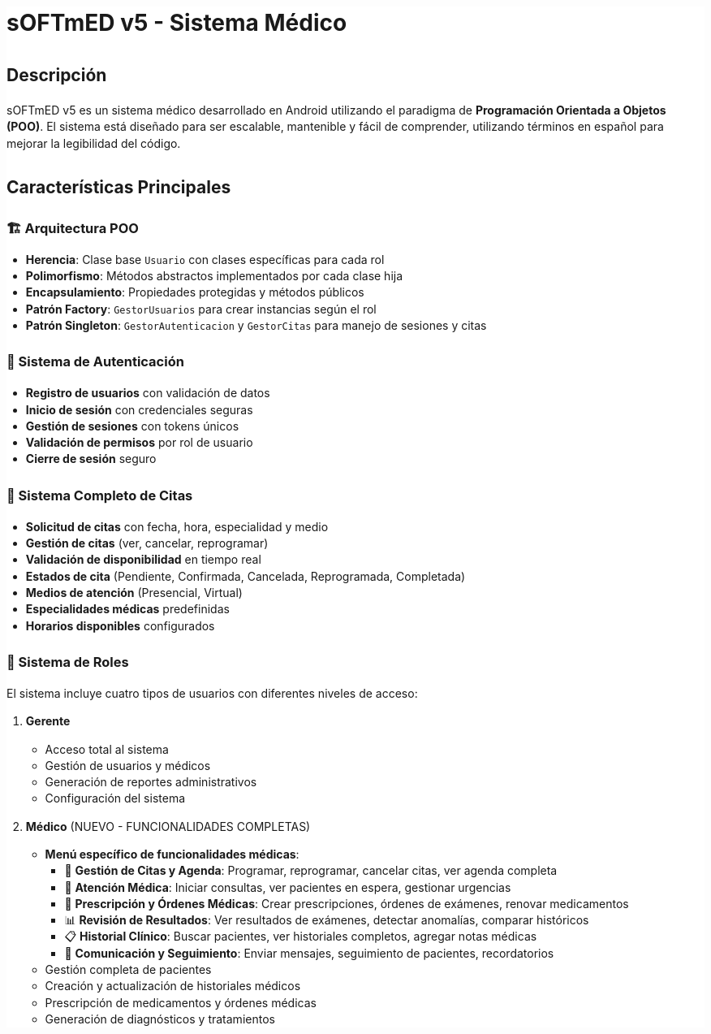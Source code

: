 # sOFTmED v5 - Sistema Médico

## Descripción

sOFTmED v5 es un sistema médico desarrollado en Android utilizando el paradigma de **Programación Orientada a Objetos (POO)**. El sistema está diseñado para ser escalable, mantenible y fácil de comprender, utilizando términos en español para mejorar la legibilidad del código.

## Características Principales

### 🏗️ Arquitectura POO
- **Herencia**: Clase base `Usuario` con clases específicas para cada rol
- **Polimorfismo**: Métodos abstractos implementados por cada clase hija
- **Encapsulamiento**: Propiedades protegidas y métodos públicos
- **Patrón Factory**: `GestorUsuarios` para crear instancias según el rol
- **Patrón Singleton**: `GestorAutenticacion` y `GestorCitas` para manejo de sesiones y citas

### 🔐 Sistema de Autenticación
- **Registro de usuarios** con validación de datos
- **Inicio de sesión** con credenciales seguras
- **Gestión de sesiones** con tokens únicos
- **Validación de permisos** por rol de usuario
- **Cierre de sesión** seguro

### 📅 Sistema Completo de Citas
- **Solicitud de citas** con fecha, hora, especialidad y medio
- **Gestión de citas** (ver, cancelar, reprogramar)
- **Validación de disponibilidad** en tiempo real
- **Estados de cita** (Pendiente, Confirmada, Cancelada, Reprogramada, Completada)
- **Medios de atención** (Presencial, Virtual)
- **Especialidades médicas** predefinidas
- **Horarios disponibles** configurados

### 👥 Sistema de Roles
El sistema incluye cuatro tipos de usuarios con diferentes niveles de acceso:

1. **Gerente**
   - Acceso total al sistema
   - Gestión de usuarios y médicos
   - Generación de reportes administrativos
   - Configuración del sistema

2. **Médico** (NUEVO - FUNCIONALIDADES COMPLETAS)
   - **Menú específico de funcionalidades médicas**:
     - 📅 **Gestión de Citas y Agenda**: Programar, reprogramar, cancelar citas, ver agenda completa
     - 🏥 **Atención Médica**: Iniciar consultas, ver pacientes en espera, gestionar urgencias
     - 💊 **Prescripción y Órdenes Médicas**: Crear prescripciones, órdenes de exámenes, renovar medicamentos
     - 📊 **Revisión de Resultados**: Ver resultados de exámenes, detectar anomalías, comparar históricos
     - 📋 **Historial Clínico**: Buscar pacientes, ver historiales completos, agregar notas médicas
     - 💬 **Comunicación y Seguimiento**: Enviar mensajes, seguimiento de pacientes, recordatorios
   - Gestión completa de pacientes
   - Creación y actualización de historiales médicos
   - Prescripción de medicamentos y órdenes médicas
   - Generación de diagnósticos y tratamientos
